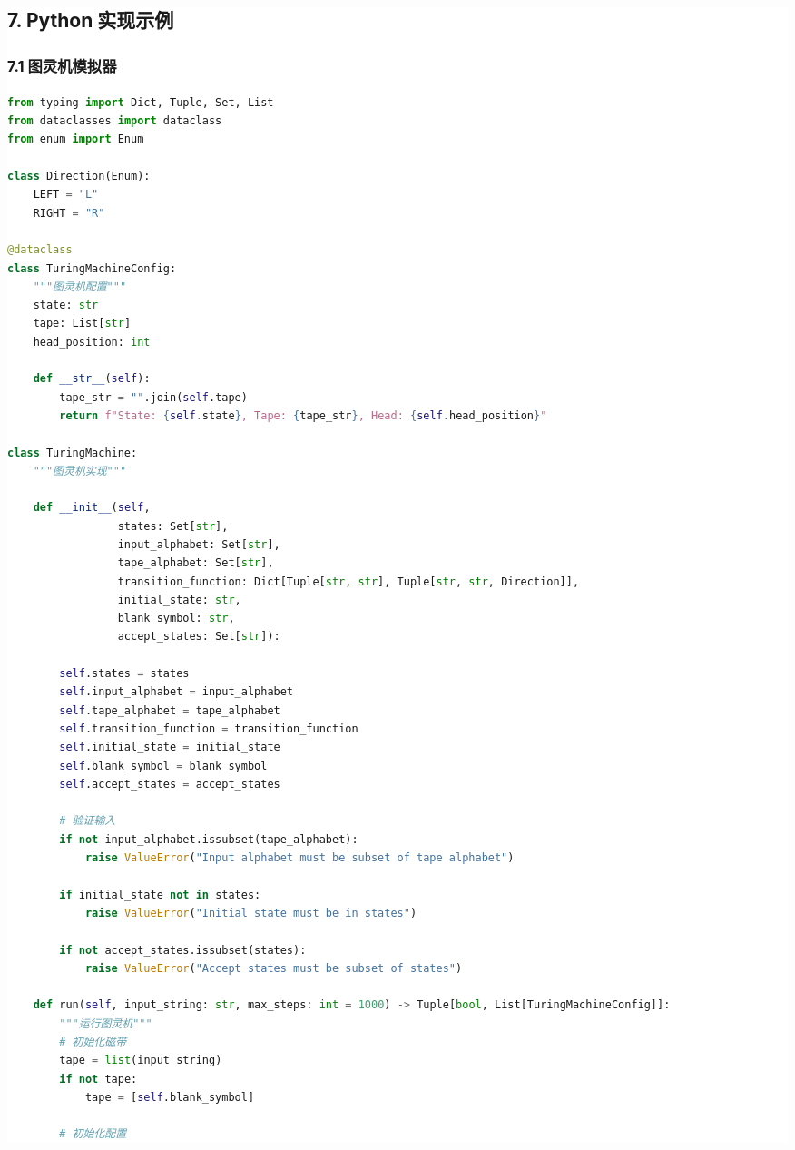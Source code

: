 ## 7. Python 实现示例

### 7.1 图灵机模拟器

```python
from typing import Dict, Tuple, Set, List
from dataclasses import dataclass
from enum import Enum

class Direction(Enum):
    LEFT = "L"
    RIGHT = "R"

@dataclass
class TuringMachineConfig:
    """图灵机配置"""
    state: str
    tape: List[str]
    head_position: int
    
    def __str__(self):
        tape_str = "".join(self.tape)
        return f"State: {self.state}, Tape: {tape_str}, Head: {self.head_position}"

class TuringMachine:
    """图灵机实现"""
    
    def __init__(self, 
                 states: Set[str],
                 input_alphabet: Set[str],
                 tape_alphabet: Set[str],
                 transition_function: Dict[Tuple[str, str], Tuple[str, str, Direction]],
                 initial_state: str,
                 blank_symbol: str,
                 accept_states: Set[str]):
        
        self.states = states
        self.input_alphabet = input_alphabet
        self.tape_alphabet = tape_alphabet
        self.transition_function = transition_function
        self.initial_state = initial_state
        self.blank_symbol = blank_symbol
        self.accept_states = accept_states
        
        # 验证输入
        if not input_alphabet.issubset(tape_alphabet):
            raise ValueError("Input alphabet must be subset of tape alphabet")
        
        if initial_state not in states:
            raise ValueError("Initial state must be in states")
        
        if not accept_states.issubset(states):
            raise ValueError("Accept states must be subset of states")
    
    def run(self, input_string: str, max_steps: int = 1000) -> Tuple[bool, List[TuringMachineConfig]]:
        """运行图灵机"""
        # 初始化磁带
        tape = list(input_string)
        if not tape:
            tape = [self.blank_symbol]
        
        # 初始化配置
```